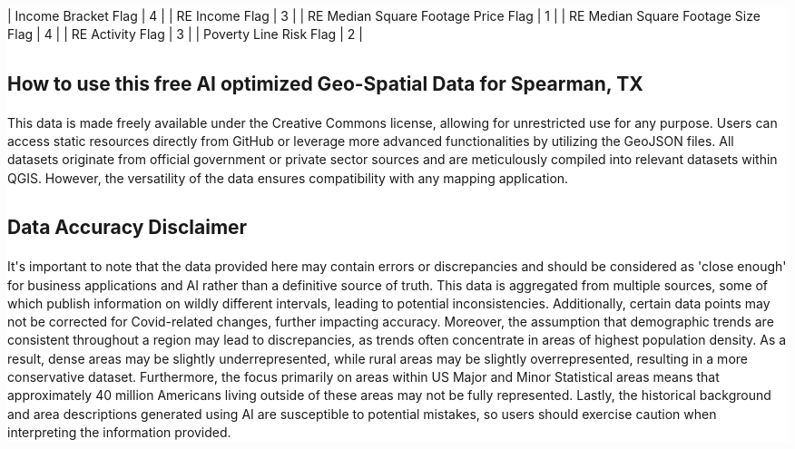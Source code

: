 | Income Bracket Flag | 4 |
| RE Income Flag | 3 |
| RE Median Square Footage Price Flag | 1 |
| RE Median Square Footage Size Flag | 4 |
| RE Activity Flag | 3 |
| Poverty Line Risk Flag | 2 |

## How to use this free AI optimized Geo-Spatial Data for Spearman, TX

This data is made freely available under the Creative Commons license, allowing for unrestricted use for any purpose. Users can access static resources directly from GitHub or leverage more advanced functionalities by utilizing the GeoJSON files. All datasets originate from official government or private sector sources and are meticulously compiled into relevant datasets within QGIS. However, the versatility of the data ensures compatibility with any mapping application.

## Data Accuracy Disclaimer
It's important to note that the data provided here may contain errors or discrepancies and should be considered as 'close enough' for business applications and AI rather than a definitive source of truth. This data is aggregated from multiple sources, some of which publish information on wildly different intervals, leading to potential inconsistencies. Additionally, certain data points may not be corrected for Covid-related changes, further impacting accuracy. Moreover, the assumption that demographic trends are consistent throughout a region may lead to discrepancies, as trends often concentrate in areas of highest population density. As a result, dense areas may be slightly underrepresented, while rural areas may be slightly overrepresented, resulting in a more conservative dataset. Furthermore, the focus primarily on areas within US Major and Minor Statistical areas means that approximately 40 million Americans living outside of these areas may not be fully represented. Lastly, the historical background and area descriptions generated using AI are susceptible to potential mistakes, so users should exercise caution when interpreting the information provided.
